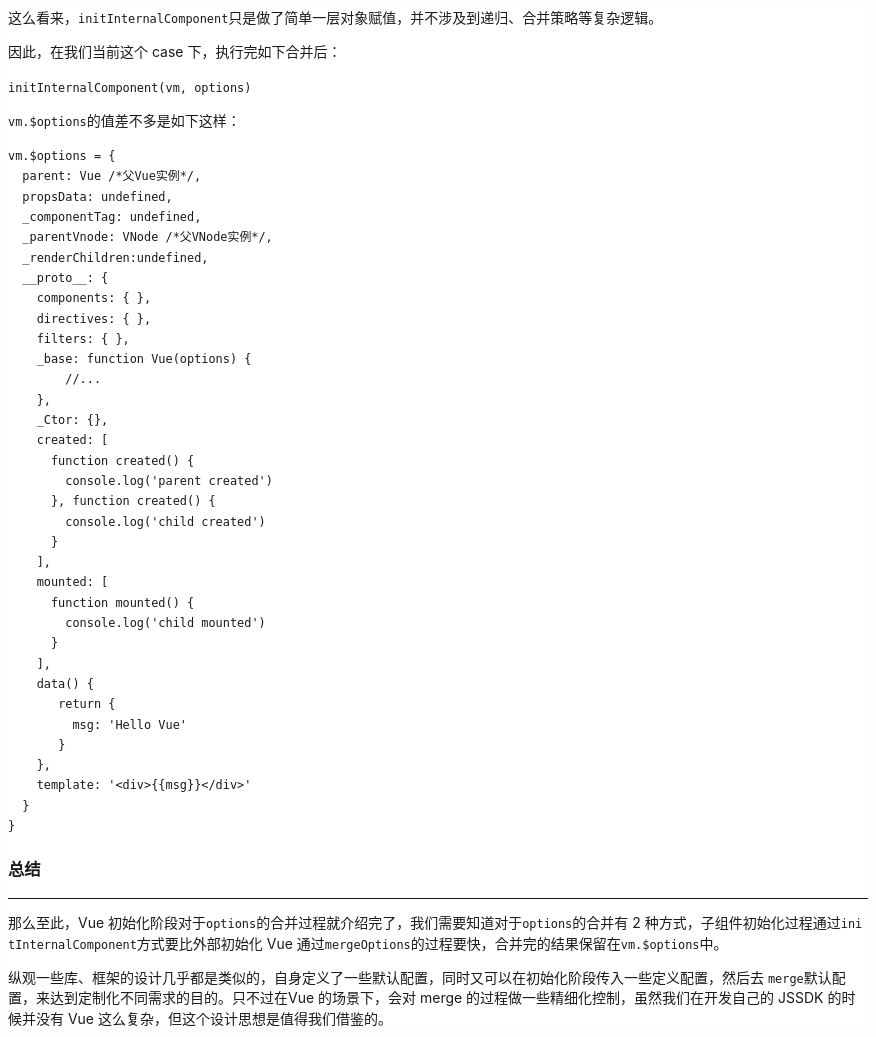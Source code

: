 这么看来，`initInternalComponent`只是做了简单一层对象赋值，并不涉及到递归、合并策略等复杂逻辑。

因此，在我们当前这个 case 下，执行完如下合并后：
```
initInternalComponent(vm, options)
```
`vm.$options`的值差不多是如下这样：
```
vm.$options = {
  parent: Vue /*父Vue实例*/,
  propsData: undefined,
  _componentTag: undefined,
  _parentVnode: VNode /*父VNode实例*/,
  _renderChildren:undefined,
  __proto__: {
    components: { },
    directives: { },
    filters: { },
    _base: function Vue(options) {
        //...
    },
    _Ctor: {},
    created: [
      function created() {
        console.log('parent created')
      }, function created() {
        console.log('child created')
      }
    ],
    mounted: [
      function mounted() {
        console.log('child mounted')
      }
    ],
    data() {
       return {
         msg: 'Hello Vue'
       }
    },
    template: '<div>{{msg}}</div>'
  }
}
```

### 总结
---
那么至此，Vue 初始化阶段对于`options`的合并过程就介绍完了，我们需要知道对于`options`的合并有 2 种方式，子组件初始化过程通过`initInternalComponent`方式要比外部初始化 Vue 通过`mergeOptions`的过程要快，合并完的结果保留在`vm.$options`中。

纵观一些库、框架的设计几乎都是类似的，自身定义了一些默认配置，同时又可以在初始化阶段传入一些定义配置，然后去 `merge`默认配置，来达到定制化不同需求的目的。只不过在Vue 的场景下，会对 merge 的过程做一些精细化控制，虽然我们在开发自己的 JSSDK 的时候并没有 Vue 这么复杂，但这个设计思想是值得我们借鉴的。





